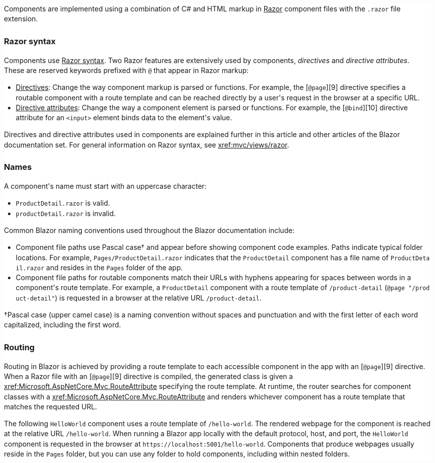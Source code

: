 Components are implemented using a combination of C# and HTML markup in [Razor](xref:mvc/views/razor) component files with the `.razor` file extension.

### Razor syntax

Components use [Razor syntax](xref:mvc/views/razor). Two Razor features are extensively used by components, *directives* and *directive attributes*. These are reserved keywords prefixed with `@` that appear in Razor markup:

* [Directives](xref:mvc/views/razor#directives): Change the way component markup is parsed or functions. For example, the [`@page`][9] directive specifies a routable component with a route template and can be reached directly by a user's request in the browser at a specific URL.
* [Directive attributes](xref:mvc/views/razor#directive-attributes): Change the way a component element is parsed or functions. For example, the [`@bind`][10] directive attribute for an `<input>` element binds data to the element's value.

Directives and directive attributes used in components are explained further in this article and other articles of the Blazor documentation set. For general information on Razor syntax, see <xref:mvc/views/razor>.

### Names

A component's name must start with an uppercase character:

* `ProductDetail.razor` is valid.
* `productDetail.razor` is invalid.

Common Blazor naming conventions used throughout the Blazor documentation include:

* Component file paths use Pascal case&dagger; and appear before showing component code examples. Paths indicate typical folder locations. For example, `Pages/ProductDetail.razor` indicates that the `ProductDetail` component has a file name of `ProductDetail.razor` and resides in the `Pages` folder of the app.
* Component file paths for routable components match their URLs with hyphens appearing for spaces between words in a component's route template. For example, a `ProductDetail` component with a route template of `/product-detail` (`@page "/product-detail"`) is requested in a browser at the relative URL `/product-detail`.

&dagger;Pascal case (upper camel case) is a naming convention without spaces and punctuation and with the first letter of each word capitalized, including the first word.

### Routing

Routing in Blazor is achieved by providing a route template to each accessible component in the app with an [`@page`][9] directive. When a Razor file with an [`@page`][9] directive is compiled, the generated class is given a <xref:Microsoft.AspNetCore.Mvc.RouteAttribute> specifying the route template. At runtime, the router searches for component classes with a <xref:Microsoft.AspNetCore.Mvc.RouteAttribute> and renders whichever component has a route template that matches the requested URL.

The following `HelloWorld` component uses a route template of `/hello-world`. The rendered webpage for the component is reached at the relative URL `/hello-world`. When running a Blazor app locally with the default protocol, host, and port, the `HelloWorld` component is requested in the browser at `https://localhost:5001/hello-world`. Components that produce webpages usually reside in the `Pages` folder, but you can use any folder to hold components, including within nested folders.
